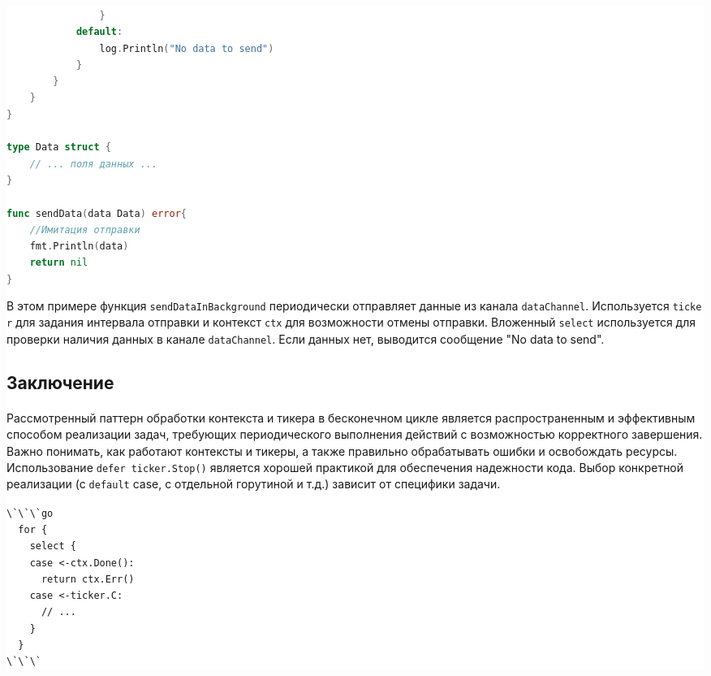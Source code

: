 ```go
				}
			default:
				log.Println("No data to send")
			}
		}
	}
}

type Data struct {
	// ... поля данных ...
}

func sendData(data Data) error{
    //Имитация отправки
    fmt.Println(data)
    return nil
}
```

В этом примере функция `sendDataInBackground` периодически отправляет данные из канала `dataChannel`.  Используется `ticker` для задания интервала отправки и контекст `ctx` для возможности отмены отправки. Вложенный `select` используется для проверки наличия данных в канале `dataChannel`. Если данных нет, выводится сообщение "No data to send".

## Заключение

Рассмотренный паттерн обработки контекста и тикера в бесконечном цикле является распространенным и эффективным способом реализации задач, требующих периодического выполнения действий с возможностью корректного завершения. Важно понимать, как работают контексты и тикеры, а также правильно обрабатывать ошибки и освобождать ресурсы.  Использование `defer ticker.Stop()` является хорошей практикой для обеспечения надежности кода.  Выбор конкретной реализации (с `default` case, с отдельной горутиной и т.д.) зависит от специфики задачи.

```old
\`\`\`go
  for {
    select {
    case <-ctx.Done():
      return ctx.Err()
    case <-ticker.C:
      // ...
    }
  }
\`\`\`

```